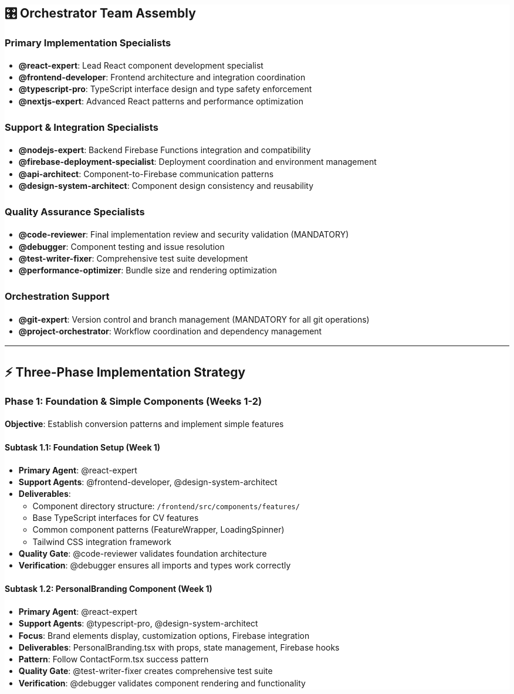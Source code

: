 
## 🎛️ Orchestrator Team Assembly

### Primary Implementation Specialists
- **@react-expert**: Lead React component development specialist
- **@frontend-developer**: Frontend architecture and integration coordination
- **@typescript-pro**: TypeScript interface design and type safety enforcement
- **@nextjs-expert**: Advanced React patterns and performance optimization

### Support & Integration Specialists
- **@nodejs-expert**: Backend Firebase Functions integration and compatibility
- **@firebase-deployment-specialist**: Deployment coordination and environment management
- **@api-architect**: Component-to-Firebase communication patterns
- **@design-system-architect**: Component design consistency and reusability

### Quality Assurance Specialists
- **@code-reviewer**: Final implementation review and security validation (MANDATORY)
- **@debugger**: Component testing and issue resolution
- **@test-writer-fixer**: Comprehensive test suite development
- **@performance-optimizer**: Bundle size and rendering optimization

### Orchestration Support
- **@git-expert**: Version control and branch management (MANDATORY for all git operations)
- **@project-orchestrator**: Workflow coordination and dependency management

---

## ⚡ Three-Phase Implementation Strategy

### Phase 1: Foundation & Simple Components (Weeks 1-2)
**Objective**: Establish conversion patterns and implement simple features

#### Subtask 1.1: Foundation Setup (Week 1)
- **Primary Agent**: @react-expert
- **Support Agents**: @frontend-developer, @design-system-architect
- **Deliverables**: 
  - Component directory structure: `/frontend/src/components/features/`
  - Base TypeScript interfaces for CV features
  - Common component patterns (FeatureWrapper, LoadingSpinner)
  - Tailwind CSS integration framework
- **Quality Gate**: @code-reviewer validates foundation architecture
- **Verification**: @debugger ensures all imports and types work correctly

#### Subtask 1.2: PersonalBranding Component (Week 1)
- **Primary Agent**: @react-expert  
- **Support Agents**: @typescript-pro, @design-system-architect
- **Focus**: Brand elements display, customization options, Firebase integration
- **Deliverables**: PersonalBranding.tsx with props, state management, Firebase hooks
- **Pattern**: Follow ContactForm.tsx success pattern
- **Quality Gate**: @test-writer-fixer creates comprehensive test suite
- **Verification**: @debugger validates component rendering and functionality
